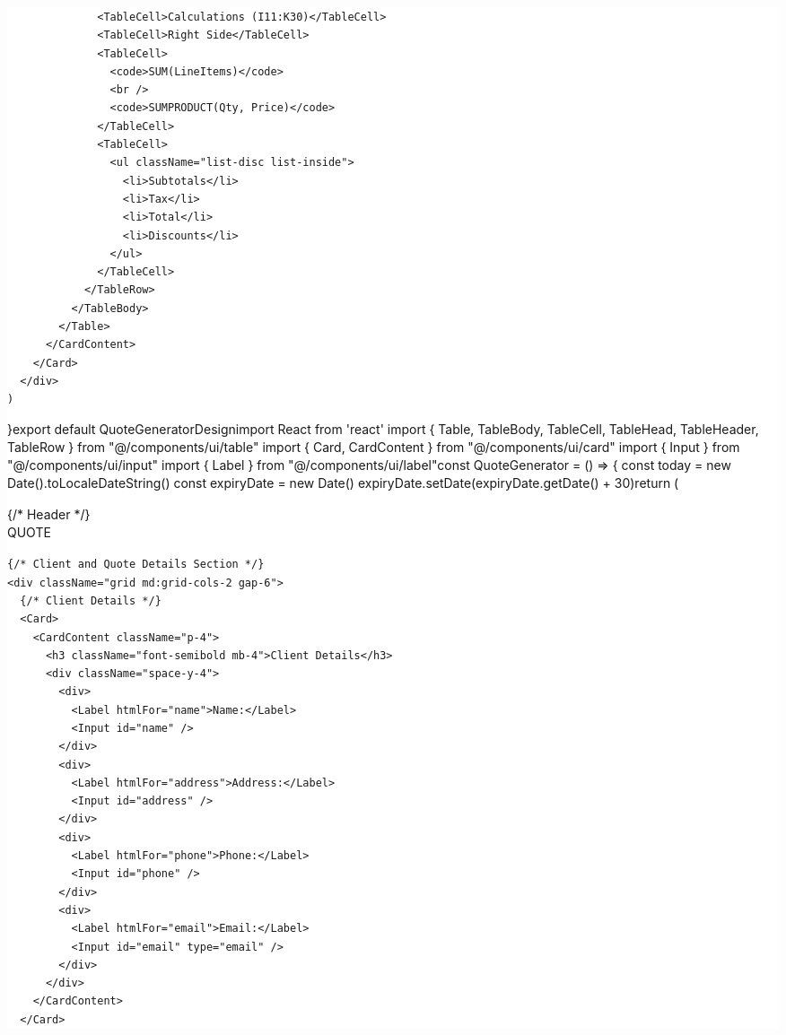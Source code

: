                   <TableCell>Calculations (I11:K30)</TableCell>
                  <TableCell>Right Side</TableCell>
                  <TableCell>
                    <code>SUM(LineItems)</code>
                    <br />
                    <code>SUMPRODUCT(Qty, Price)</code>
                  </TableCell>
                  <TableCell>
                    <ul className="list-disc list-inside">
                      <li>Subtotals</li>
                      <li>Tax</li>
                      <li>Total</li>
                      <li>Discounts</li>
                    </ul>
                  </TableCell>
                </TableRow>
              </TableBody>
            </Table>
          </CardContent>
        </Card>
      </div>
    )
  }export default QuoteGeneratorDesignimport React from 'react'
  import { Table, TableBody, TableCell, TableHead, TableHeader, TableRow } from "@/components/ui/table"
  import { Card, CardContent } from "@/components/ui/card"
  import { Input } from "@/components/ui/input"
  import { Label } from "@/components/ui/label"const QuoteGenerator = () => {
    const today = new Date().toLocaleDateString()
    const expiryDate = new Date()
    expiryDate.setDate(expiryDate.getDate() + 30)return (
  <div className="space-y-6 p-4">
    {/* Header */}
    <div className="text-2xl font-bold text-center">QUOTE</div>

    {/* Client and Quote Details Section */}
    <div className="grid md:grid-cols-2 gap-6">
      {/* Client Details */}
      <Card>
        <CardContent className="p-4">
          <h3 className="font-semibold mb-4">Client Details</h3>
          <div className="space-y-4">
            <div>
              <Label htmlFor="name">Name:</Label>
              <Input id="name" />
            </div>
            <div>
              <Label htmlFor="address">Address:</Label>
              <Input id="address" />
            </div>
            <div>
              <Label htmlFor="phone">Phone:</Label>
              <Input id="phone" />
            </div>
            <div>
              <Label htmlFor="email">Email:</Label>
              <Input id="email" type="email" />
            </div>
          </div>
        </CardContent>
      </Card>
